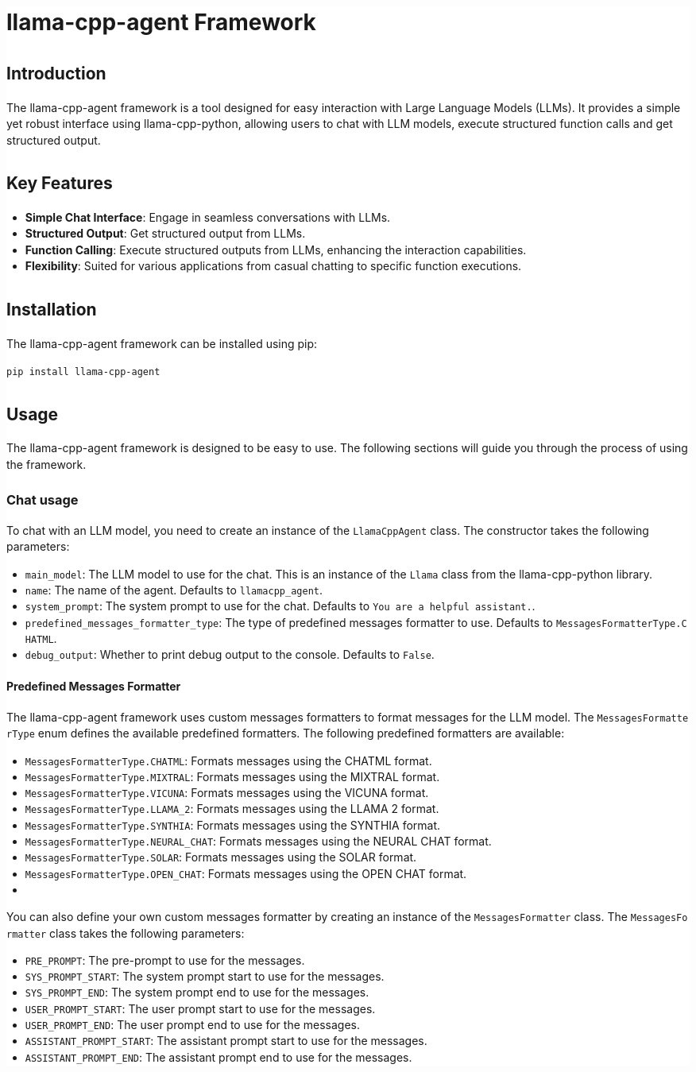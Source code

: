 # llama-cpp-agent Framework

## Introduction
The llama-cpp-agent framework is a tool designed for easy interaction with Large Language Models (LLMs). It provides a simple yet robust interface using llama-cpp-python, allowing users to chat with LLM models, execute structured function calls and get structured output.

## Key Features
- **Simple Chat Interface**: Engage in seamless conversations with LLMs.
- **Structured Output**: Get structured output from LLMs.
- **Function Calling**: Execute structured outputs from LLMs, enhancing the interaction capabilities.
- **Flexibility**: Suited for various applications from casual chatting to specific function executions.

## Installation
The llama-cpp-agent framework can be installed using pip:
```shell
pip install llama-cpp-agent
```

## Usage
The llama-cpp-agent framework is designed to be easy to use. The following sections will guide you through the process of using the framework.

### Chat usage
To chat with an LLM model, you need to create an instance of the `LlamaCppAgent` class. The constructor takes the following parameters:
- `main_model`: The LLM model to use for the chat. This is an instance of the `Llama` class from the llama-cpp-python library.
- `name`: The name of the agent. Defaults to `llamacpp_agent`.
- `system_prompt`: The system prompt to use for the chat. Defaults to `You are a helpful assistant.`.
- `predefined_messages_formatter_type`: The type of predefined messages formatter to use. Defaults to `MessagesFormatterType.CHATML`.
- `debug_output`: Whether to print debug output to the console. Defaults to `False`.

#### Predefined Messages Formatter
The llama-cpp-agent framework uses custom messages formatters to format messages for the LLM model. The `MessagesFormatterType` enum defines the available predefined formatters. The following predefined formatters are available:
- `MessagesFormatterType.CHATML`: Formats messages using the CHATML format.
- `MessagesFormatterType.MIXTRAL`: Formats messages using the MIXTRAL format.
- `MessagesFormatterType.VICUNA`: Formats messages using the VICUNA format.
- `MessagesFormatterType.LLAMA_2`: Formats messages using the LLAMA 2 format.
- `MessagesFormatterType.SYNTHIA`: Formats messages using the SYNTHIA format.
- `MessagesFormatterType.NEURAL_CHAT`: Formats messages using the NEURAL CHAT format.
- `MessagesFormatterType.SOLAR`: Formats messages using the SOLAR format.
- `MessagesFormatterType.OPEN_CHAT`: Formats messages using the OPEN CHAT format.
- 
You can also define your own custom messages formatter by creating an instance of the `MessagesFormatter` class.
The `MessagesFormatter` class takes the following parameters:
- `PRE_PROMPT`: The pre-prompt to use for the messages. 
- `SYS_PROMPT_START`: The system prompt start to use for the messages.
- `SYS_PROMPT_END`: The system prompt end to use for the messages.
- `USER_PROMPT_START`: The user prompt start to use for the messages.
- `USER_PROMPT_END`: The user prompt end to use for the messages.
- `ASSISTANT_PROMPT_START`: The assistant prompt start to use for the messages.
- `ASSISTANT_PROMPT_END`: The assistant prompt end to use for the messages.